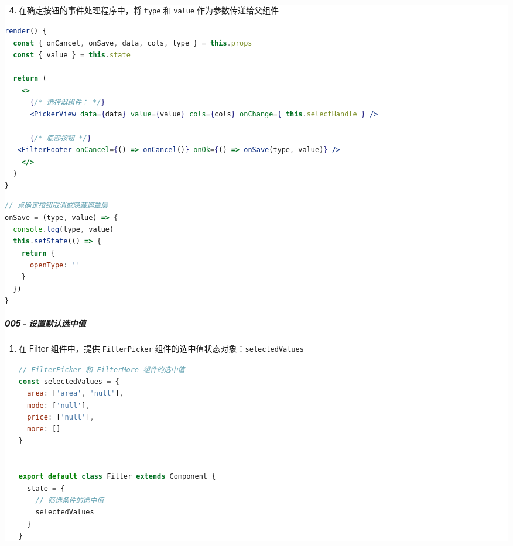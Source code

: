    

4.  在确定按钮的事件处理程序中，将 `type` 和 `value` 作为参数传递给父组件

   ```jsx
   render() {
     const { onCancel, onSave, data, cols, type } = this.props
     const { value } = this.state
   
     return (
       <>
         {/* 选择器组件： */}
         <PickerView data={data} value={value} cols={cols} onChange={ this.selectHandle } />
   
         {/* 底部按钮 */}
      <FilterFooter onCancel={() => onCancel()} onOk={() => onSave(type, value)} />
       </>
     )
   }
   ```
   
   
   
   ```jsx
   // 点确定按钮取消或隐藏遮罩层
   onSave = (type, value) => {
     console.log(type, value)
     this.setState(() => {
       return {
         openType: ''
       }
     })
   }
   ```
   
   

##### 005 - 设置默认选中值

1. 在 Filter 组件中，提供 `FilterPicker` 组件的选中值状态对象：`selectedValues`

   ```jsx
   // FilterPicker 和 FilterMore 组件的选中值
   const selectedValues = {
     area: ['area', 'null'],
     mode: ['null'],
     price: ['null'],
     more: []
   }
   
   
   export default class Filter extends Component {
     state = {
       // 筛选条件的选中值
       selectedValues
     }
   }
   ```
